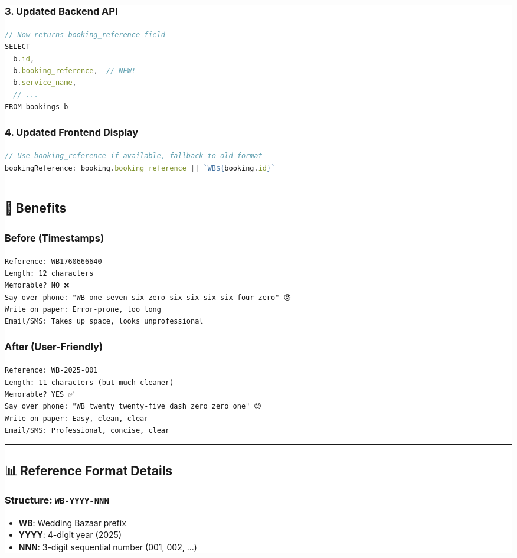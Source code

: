 ### **3. Updated Backend API**
```javascript
// Now returns booking_reference field
SELECT 
  b.id,
  b.booking_reference,  // NEW!
  b.service_name,
  // ...
FROM bookings b
```

### **4. Updated Frontend Display**
```typescript
// Use booking_reference if available, fallback to old format
bookingReference: booking.booking_reference || `WB${booking.id}`
```

---

## 🎯 **Benefits**

### **Before (Timestamps)**
```
Reference: WB1760666640
Length: 12 characters
Memorable? NO ❌
Say over phone: "WB one seven six zero six six six six four zero" 😰
Write on paper: Error-prone, too long
Email/SMS: Takes up space, looks unprofessional
```

### **After (User-Friendly)**
```
Reference: WB-2025-001
Length: 11 characters (but much cleaner)
Memorable? YES ✅
Say over phone: "WB twenty twenty-five dash zero zero one" 😊
Write on paper: Easy, clean, clear
Email/SMS: Professional, concise, clear
```

---

## 📊 **Reference Format Details**

### **Structure**: `WB-YYYY-NNN`

- **WB**: Wedding Bazaar prefix
- **YYYY**: 4-digit year (2025)
- **NNN**: 3-digit sequential number (001, 002, ...)
